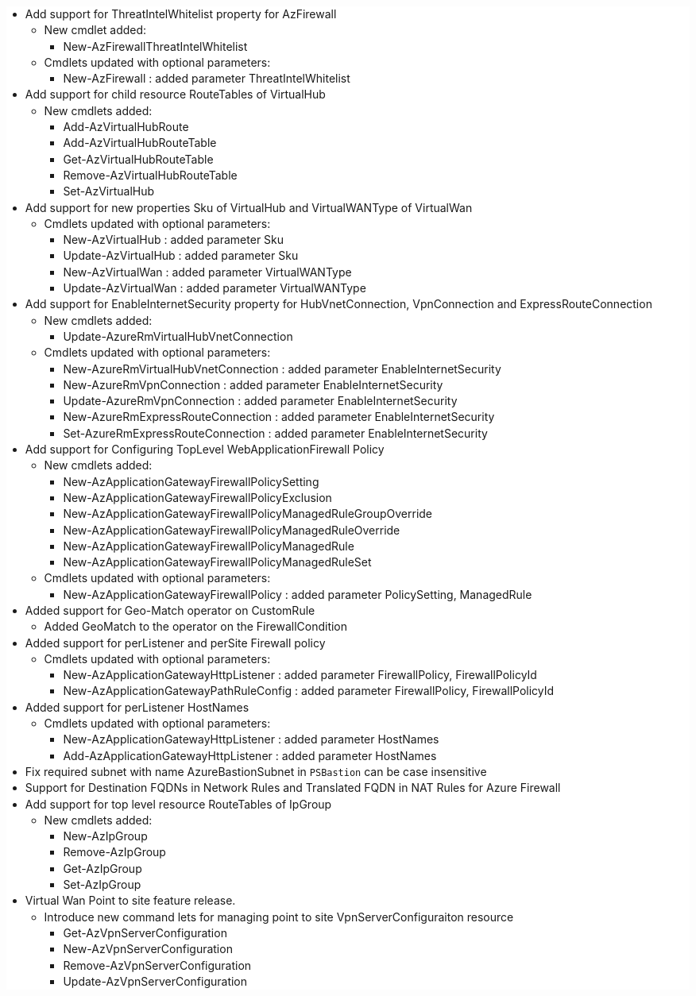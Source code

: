 * Add support for ThreatIntelWhitelist property for AzFirewall
    - New cmdlet added:
        - New-AzFirewallThreatIntelWhitelist
    - Cmdlets updated with optional parameters:
        - New-AzFirewall : added parameter ThreatIntelWhitelist
* Add support for child resource RouteTables of VirtualHub
    - New cmdlets added:
        - Add-AzVirtualHubRoute
        - Add-AzVirtualHubRouteTable
        - Get-AzVirtualHubRouteTable
        - Remove-AzVirtualHubRouteTable
        - Set-AzVirtualHub
* Add support for new properties Sku of VirtualHub and VirtualWANType of VirtualWan
    - Cmdlets updated with optional parameters:
        - New-AzVirtualHub : added parameter Sku
        - Update-AzVirtualHub : added parameter Sku
        - New-AzVirtualWan : added parameter VirtualWANType
        - Update-AzVirtualWan : added parameter VirtualWANType
* Add support for EnableInternetSecurity property for HubVnetConnection, VpnConnection and ExpressRouteConnection
    - New cmdlets added:
        - Update-AzureRmVirtualHubVnetConnection
    - Cmdlets updated with optional parameters:
        - New-AzureRmVirtualHubVnetConnection : added parameter EnableInternetSecurity
        - New-AzureRmVpnConnection : added parameter EnableInternetSecurity
        - Update-AzureRmVpnConnection : added parameter EnableInternetSecurity
        - New-AzureRmExpressRouteConnection : added parameter EnableInternetSecurity
        - Set-AzureRmExpressRouteConnection : added parameter EnableInternetSecurity
* Add support for Configuring TopLevel WebApplicationFirewall Policy
    - New cmdlets added:
        - New-AzApplicationGatewayFirewallPolicySetting
        - New-AzApplicationGatewayFirewallPolicyExclusion
        - New-AzApplicationGatewayFirewallPolicyManagedRuleGroupOverride
        - New-AzApplicationGatewayFirewallPolicyManagedRuleOverride
        - New-AzApplicationGatewayFirewallPolicyManagedRule
        - New-AzApplicationGatewayFirewallPolicyManagedRuleSet
    - Cmdlets updated with optional parameters:
        - New-AzApplicationGatewayFirewallPolicy : added parameter PolicySetting, ManagedRule
* Added support for Geo-Match operator on CustomRule
    - Added GeoMatch to the operator on the FirewallCondition
* Added support for perListener and perSite Firewall policy
    - Cmdlets updated with optional parameters:
        - New-AzApplicationGatewayHttpListener : added parameter FirewallPolicy, FirewallPolicyId
        - New-AzApplicationGatewayPathRuleConfig : added parameter FirewallPolicy, FirewallPolicyId
* Added support for perListener HostNames
    - Cmdlets updated with optional parameters:
        - New-AzApplicationGatewayHttpListener : added parameter HostNames
        - Add-AzApplicationGatewayHttpListener : added parameter HostNames
* Fix required subnet with name AzureBastionSubnet in `PSBastion` can be case insensitive
* Support for Destination FQDNs in Network Rules and Translated FQDN in NAT Rules for Azure Firewall
* Add support for top level resource RouteTables of IpGroup
    - New cmdlets added:
        - New-AzIpGroup
        - Remove-AzIpGroup
        - Get-AzIpGroup
        - Set-AzIpGroup
* Virtual Wan Point to site feature release.
  - Introduce new command lets for managing point to site VpnServerConfiguraiton resource
    - Get-AzVpnServerConfiguration
    - New-AzVpnServerConfiguration
    - Remove-AzVpnServerConfiguration
    - Update-AzVpnServerConfiguration